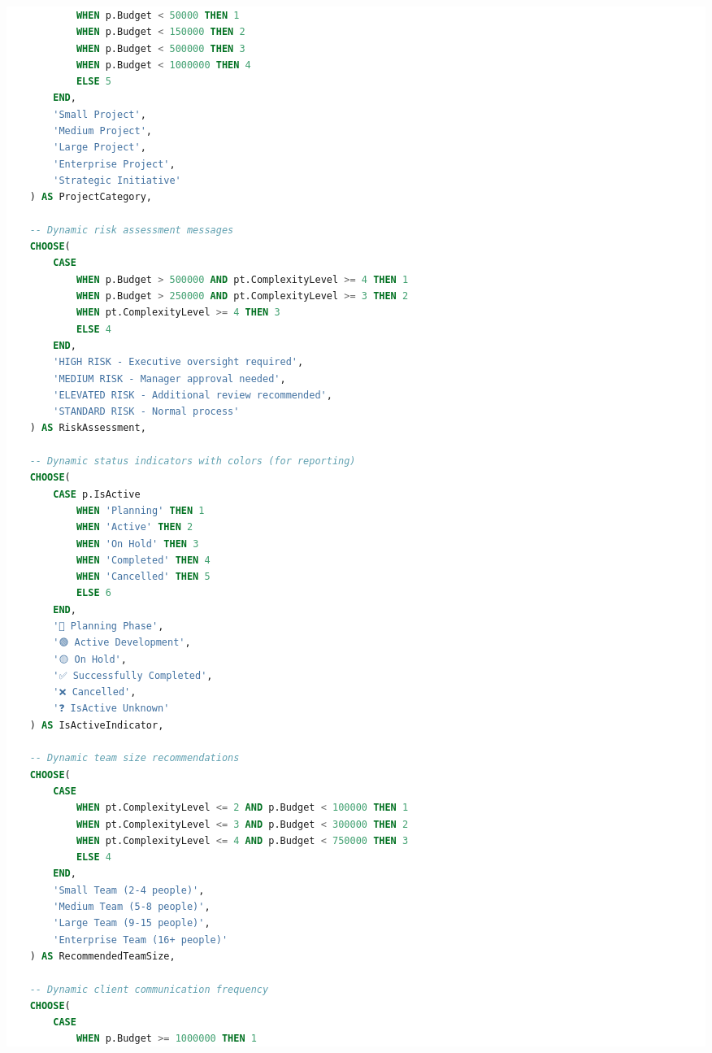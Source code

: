 ```sql
            WHEN p.Budget < 50000 THEN 1
            WHEN p.Budget < 150000 THEN 2
            WHEN p.Budget < 500000 THEN 3
            WHEN p.Budget < 1000000 THEN 4
            ELSE 5
        END,
        'Small Project',
        'Medium Project',
        'Large Project', 
        'Enterprise Project',
        'Strategic Initiative'
    ) AS ProjectCategory,
    
    -- Dynamic risk assessment messages
    CHOOSE(
        CASE 
            WHEN p.Budget > 500000 AND pt.ComplexityLevel >= 4 THEN 1
            WHEN p.Budget > 250000 AND pt.ComplexityLevel >= 3 THEN 2
            WHEN pt.ComplexityLevel >= 4 THEN 3
            ELSE 4
        END,
        'HIGH RISK - Executive oversight required',
        'MEDIUM RISK - Manager approval needed',
        'ELEVATED RISK - Additional review recommended',
        'STANDARD RISK - Normal process'
    ) AS RiskAssessment,
    
    -- Dynamic status indicators with colors (for reporting)
    CHOOSE(
        CASE p.IsActive
            WHEN 'Planning' THEN 1
            WHEN 'Active' THEN 2
            WHEN 'On Hold' THEN 3
            WHEN 'Completed' THEN 4
            WHEN 'Cancelled' THEN 5
            ELSE 6
        END,
        '🔵 Planning Phase',
        '🟢 Active Development',
        '🟡 On Hold',
        '✅ Successfully Completed',
        '❌ Cancelled',
        '❓ IsActive Unknown'
    ) AS IsActiveIndicator,
    
    -- Dynamic team size recommendations
    CHOOSE(
        CASE 
            WHEN pt.ComplexityLevel <= 2 AND p.Budget < 100000 THEN 1
            WHEN pt.ComplexityLevel <= 3 AND p.Budget < 300000 THEN 2
            WHEN pt.ComplexityLevel <= 4 AND p.Budget < 750000 THEN 3
            ELSE 4
        END,
        'Small Team (2-4 people)',
        'Medium Team (5-8 people)',
        'Large Team (9-15 people)',
        'Enterprise Team (16+ people)'
    ) AS RecommendedTeamSize,
    
    -- Dynamic client communication frequency
    CHOOSE(
        CASE 
            WHEN p.Budget >= 1000000 THEN 1
```